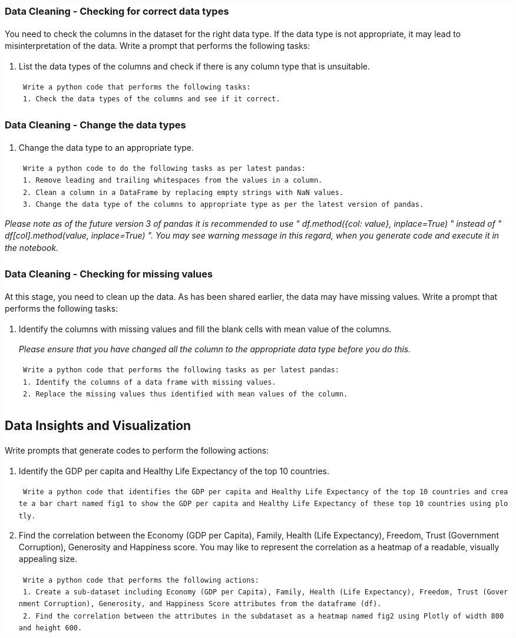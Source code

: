 ### Data Cleaning - Checking for correct data types

You need to check the columns in the dataset for the right data type. If the data type is not appropriate, it may lead to misinterpretation of the data. Write a prompt that performs the following tasks:

1. List the data types of the columns and check if there is any column type that is unsuitable.

        Write a python code that performs the following tasks:
        1. Check the data types of the columns and see if it correct.


### Data Cleaning - Change the data types

1. Change the data type to an appropriate type.

        Write a python code to do the following tasks as per latest pandas:
        1. Remove leading and trailing whitespaces from the values in a column.
        2. Clean a column in a DataFrame by replacing empty strings with NaN values.
        3. Change the data type of the columns to appropriate type as per the latest version of pandas.

_Please note as of the future version 3 of pandas it is recommended to use " df.method({col: value}, inplace=True) " instead of " df[col].method(value, inplace=True) ". You may see warning message in this regard, when you generate code and execute it in the notebook._


### Data Cleaning - Checking for missing values

At this stage, you need to clean up the data. As has been shared earlier, the data may have missing values. Write a prompt that performs the following tasks:

1. Identify the columns with missing values and fill the blank cells with mean value of the columns.

    _Please ensure that you have changed all the column to the appropriate data type before you do this._

        Write a python code that performs the following tasks as per latest pandas:
        1. Identify the columns of a data frame with missing values.
        2. Replace the missing values thus identified with mean values of the column.


## Data Insights and Visualization

Write prompts that generate codes to perform the following actions:

1. Identify the GDP per capita and Healthy Life Expectancy of the top 10 countries.

        Write a python code that identifies the GDP per capita and Healthy Life Expectancy of the top 10 countries and create a bar chart named fig1 to show the GDP per capita and Healthy Life Expectancy of these top 10 countries using plotly.

2. Find the correlation between the Economy (GDP per Capita), Family, Health (Life Expectancy), Freedom, Trust (Government Corruption), Generosity and Happiness score. You may like to represent the correlation as a heatmap of a readable, visually appealing size.

        Write a python code that performs the following actions:
        1. Create a sub-dataset including Economy (GDP per Capita), Family, Health (Life Expectancy), Freedom, Trust (Government Corruption), Generosity, and Happiness Score attributes from the dataframe (df).
        2. Find the correlation between the attributes in the subdataset as a heatmap named fig2 using Plotly of width 800 and height 600.
